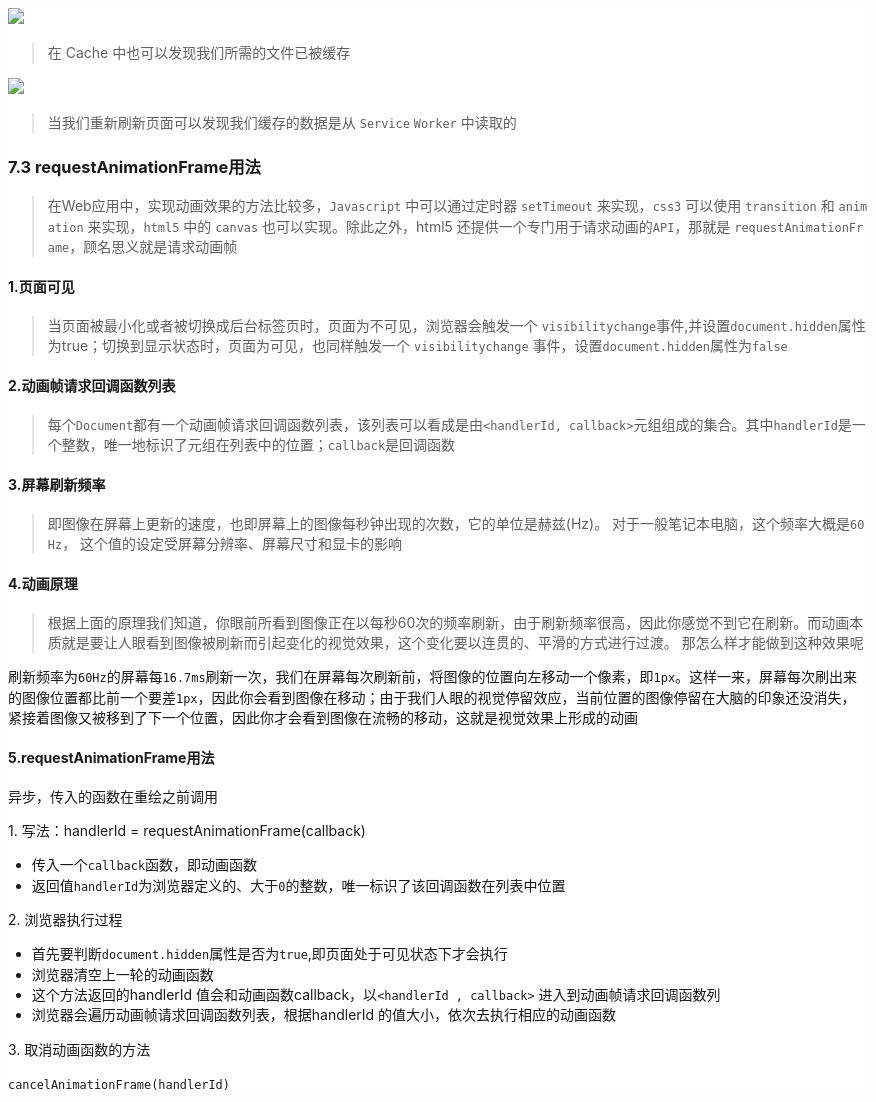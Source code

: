 ![](https://s.poetries.work/gitee/2020/09/96.png)

> 在 Cache 中也可以发现我们所需的文件已被缓存

![](https://s.poetries.work/gitee/2020/09/97.png)

> 当我们重新刷新页面可以发现我们缓存的数据是从 `Service` `Worker` 中读取的

### 7.3 requestAnimationFrame用法

> 在Web应用中，实现动画效果的方法比较多，`Javascript` 中可以通过定时器 `setTimeout` 来实现，`css3` 可以使用 `transition` 和 `animation` 来实现，`html5` 中的 `canvas` 也可以实现。除此之外，html5 还提供一个专门用于请求动画的`API`，那就是 `requestAnimationFrame`，顾名思义就是请求动画帧

#### 1.页面可见

> 当页面被最小化或者被切换成后台标签页时，页面为不可见，浏览器会触发一个 `visibilitychange`事件,并设置`document.hidden`属性为true；切换到显示状态时，页面为可见，也同样触发一个 `visibilitychange` 事件，设置`document.hidden`属性为`false`

#### 2.动画帧请求回调函数列表

> 每个`Document`都有一个动画帧请求回调函数列表，该列表可以看成是由`<handlerId, callback>`元组组成的集合。其中`handlerId`是一个整数，唯一地标识了元组在列表中的位置；`callback`是回调函数

#### 3.屏幕刷新频率

> 即图像在屏幕上更新的速度，也即屏幕上的图像每秒钟出现的次数，它的单位是赫兹(Hz)。 对于一般笔记本电脑，这个频率大概是`60Hz`， 这个值的设定受屏幕分辨率、屏幕尺寸和显卡的影响

#### 4.动画原理

> 根据上面的原理我们知道，你眼前所看到图像正在以每秒60次的频率刷新，由于刷新频率很高，因此你感觉不到它在刷新。而动画本质就是要让人眼看到图像被刷新而引起变化的视觉效果，这个变化要以连贯的、平滑的方式进行过渡。 那怎么样才能做到这种效果呢

刷新频率为`60Hz`的屏幕每`16.7ms`刷新一次，我们在屏幕每次刷新前，将图像的位置向左移动一个像素，即`1px`。这样一来，屏幕每次刷出来的图像位置都比前一个要差`1px`，因此你会看到图像在移动；由于我们人眼的视觉停留效应，当前位置的图像停留在大脑的印象还没消失，紧接着图像又被移到了下一个位置，因此你才会看到图像在流畅的移动，这就是视觉效果上形成的动画

#### 5.requestAnimationFrame用法

异步，传入的函数在重绘之前调用

1\. 写法：handlerId = requestAnimationFrame(callback)

-   传入一个`callback`函数，即动画函数
-   返回值`handlerId`为浏览器定义的、大于`0`的整数，唯一标识了该回调函数在列表中位置

2\. 浏览器执行过程

-   首先要判断`document.hidden`属性是否为`true`,即页面处于可见状态下才会执行
-   浏览器清空上一轮的动画函数
-   这个方法返回的handlerId 值会和动画函数callback，以`<handlerId , callback>` 进入到动画帧请求回调函数列
-   浏览器会遍历动画帧请求回调函数列表，根据handlerId 的值大小，依次去执行相应的动画函数

3\. 取消动画函数的方法

```
cancelAnimationFrame(handlerId)

```
